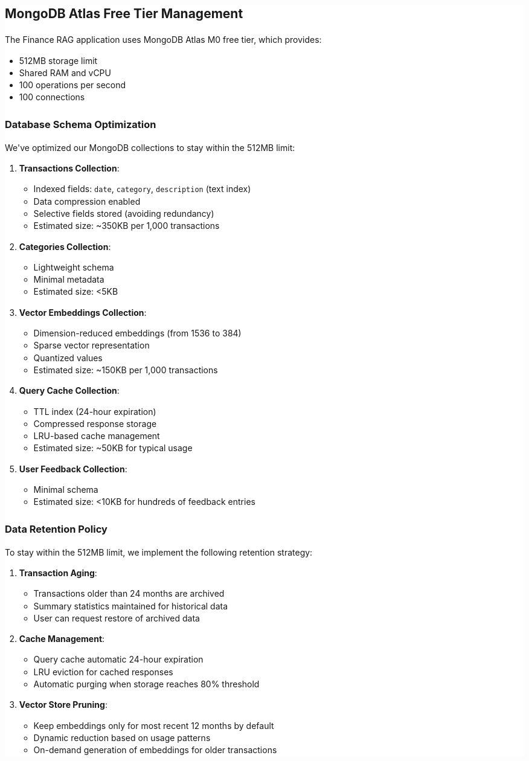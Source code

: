 ## MongoDB Atlas Free Tier Management

The Finance RAG application uses MongoDB Atlas M0 free tier, which provides:
- 512MB storage limit
- Shared RAM and vCPU
- 100 operations per second
- 100 connections

### Database Schema Optimization

We've optimized our MongoDB collections to stay within the 512MB limit:

1. **Transactions Collection**:
   - Indexed fields: `date`, `category`, `description` (text index)
   - Data compression enabled
   - Selective fields stored (avoiding redundancy)
   - Estimated size: ~350KB per 1,000 transactions

2. **Categories Collection**:
   - Lightweight schema
   - Minimal metadata
   - Estimated size: <5KB

3. **Vector Embeddings Collection**:
   - Dimension-reduced embeddings (from 1536 to 384)
   - Sparse vector representation
   - Quantized values
   - Estimated size: ~150KB per 1,000 transactions

4. **Query Cache Collection**:
   - TTL index (24-hour expiration)
   - Compressed response storage
   - LRU-based cache management
   - Estimated size: ~50KB for typical usage

5. **User Feedback Collection**:
   - Minimal schema
   - Estimated size: <10KB for hundreds of feedback entries

### Data Retention Policy

To stay within the 512MB limit, we implement the following retention strategy:

1. **Transaction Aging**:
   - Transactions older than 24 months are archived
   - Summary statistics maintained for historical data
   - User can request restore of archived data

2. **Cache Management**:
   - Query cache automatic 24-hour expiration
   - LRU eviction for cached responses
   - Automatic purging when storage reaches 80% threshold

3. **Vector Store Pruning**:
   - Keep embeddings only for most recent 12 months by default
   - Dynamic reduction based on usage patterns
   - On-demand generation of embeddings for older transactions
